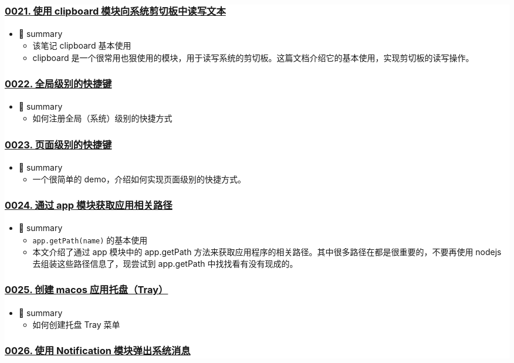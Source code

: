 

### [0021. 使用 clipboard 模块向系统剪切板中读写文本](https://github.com/Tdahuyou/electron/tree/main/0021.%20%E4%BD%BF%E7%94%A8%20clipboard%20%E6%A8%A1%E5%9D%97%E5%90%91%E7%B3%BB%E7%BB%9F%E5%89%AA%E5%88%87%E6%9D%BF%E4%B8%AD%E8%AF%BB%E5%86%99%E6%96%87%E6%9C%AC) 

- 📝 summary
  - 该笔记 clipboard 基本使用
  - clipboard 是一个很常用也狠使用的模块，用于读写系统的剪切板。这篇文档介绍它的基本使用，实现剪切板的读写操作。



### [0022. 全局级别的快捷键](https://github.com/Tdahuyou/electron/tree/main/0022.%20%E5%85%A8%E5%B1%80%E7%BA%A7%E5%88%AB%E7%9A%84%E5%BF%AB%E6%8D%B7%E9%94%AE) 

- 📝 summary
  - 如何注册全局（系统）级别的快捷方式



### [0023. 页面级别的快捷键](https://github.com/Tdahuyou/electron/tree/main/0023.%20%E9%A1%B5%E9%9D%A2%E7%BA%A7%E5%88%AB%E7%9A%84%E5%BF%AB%E6%8D%B7%E9%94%AE) 

- 📝 summary
  - 一个很简单的 demo，介绍如何实现页面级别的快捷方式。



### [0024. 通过 app 模块获取应用相关路径](https://github.com/Tdahuyou/electron/tree/main/0024.%20%E9%80%9A%E8%BF%87%20app%20%E6%A8%A1%E5%9D%97%E8%8E%B7%E5%8F%96%E5%BA%94%E7%94%A8%E7%9B%B8%E5%85%B3%E8%B7%AF%E5%BE%84) 

- 📝 summary
  - `app.getPath(name)` 的基本使用
  - 本文介绍了通过 app 模块中的 app.getPath 方法来获取应用程序的相关路径。其中很多路径在都是很重要的，不要再使用 nodejs 去组装这些路径信息了，现尝试到 app.getPath 中找找看有没有现成的。



### [0025. 创建 macos 应用托盘（Tray）](https://github.com/Tdahuyou/electron/tree/main/0025.%20%E5%88%9B%E5%BB%BA%20macos%20%E5%BA%94%E7%94%A8%E6%89%98%E7%9B%98%EF%BC%88Tray%EF%BC%89) 

- 📝 summary
  - 如何创建托盘 Tray 菜单



### [0026. 使用 Notification 模块弹出系统消息](https://github.com/Tdahuyou/electron/tree/main/0026.%20%E4%BD%BF%E7%94%A8%20Notification%20%E6%A8%A1%E5%9D%97%E5%BC%B9%E5%87%BA%E7%B3%BB%E7%BB%9F%E6%B6%88%E6%81%AF) 
